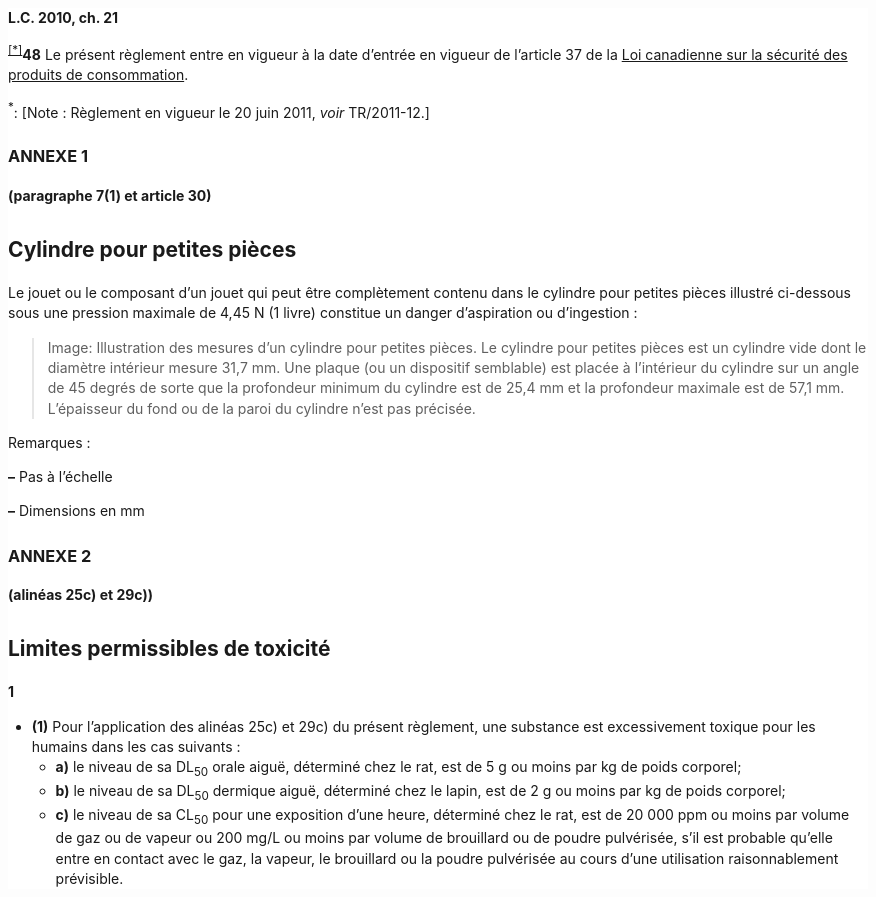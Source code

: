 

**L.C. 2010, ch. 21**

<sup><a href='#fn_Ind2138_hq_10457'>[*]</a></sup>**48** Le présent règlement entre en vigueur à la date d’entrée en vigueur de l’article 37 de la [Loi canadienne sur la sécurité des produits de consommation](/fr/Lois/Lois%20du%20Canada/2010/ch.%2021.md).

<a name='fn_Ind2138_hq_10457'><sup>*</sup></a>: [Note : Règlement en vigueur le 20 juin 2011, *voir* TR/2011-12.]<br />




### **ANNEXE 1** 
**(paragraphe 7(1) et article 30)**
## Cylindre pour petites pièces
Le jouet ou le composant d’un jouet qui peut être complètement contenu dans le cylindre pour petites pièces illustré ci-dessous sous une pression maximale de 4,45 N (1 livre) constitue un danger d’aspiration ou d’ingestion :


> Image: Illustration des mesures d’un cylindre pour petites pièces. Le cylindre pour petites pièces est un cylindre vide dont le diamètre intérieur mesure 31,7 mm. Une plaque (ou un dispositif semblable) est placée à l’intérieur du cylindre sur un angle de 45 degrés de sorte que la profondeur minimum du cylindre est de 25,4 mm et la profondeur maximale est de 57,1 mm. L’épaisseur du fond ou de la paroi du cylindre n’est pas précisée.

Remarques :

**–** Pas à l’échelle



**–** Dimensions en mm







### **ANNEXE 2** 
**(alinéas 25c) et 29c))**
## Limites permissibles de toxicité
**1** 

- **(1)** Pour l’application des alinéas 25c) et 29c) du présent règlement, une substance est excessivement toxique pour les humains dans les cas suivants :
	- **a)** le niveau de sa DL<sub>50</sub> orale aiguë, déterminé chez le rat, est de 5 g ou moins par kg de poids corporel;
	- **b)** le niveau de sa DL<sub>50</sub> dermique aiguë, déterminé chez le lapin, est de 2 g ou moins par kg de poids corporel;
	- **c)** le niveau de sa CL<sub>50</sub> pour une exposition d’une heure, déterminé chez le rat, est de 20 000 ppm ou moins par volume de gaz ou de vapeur ou 200 mg/L ou moins par volume de brouillard ou de poudre pulvérisée, s’il est probable qu’elle entre en contact avec le gaz, la vapeur, le brouillard ou la poudre pulvérisée au cours d’une utilisation raisonnablement prévisible.
